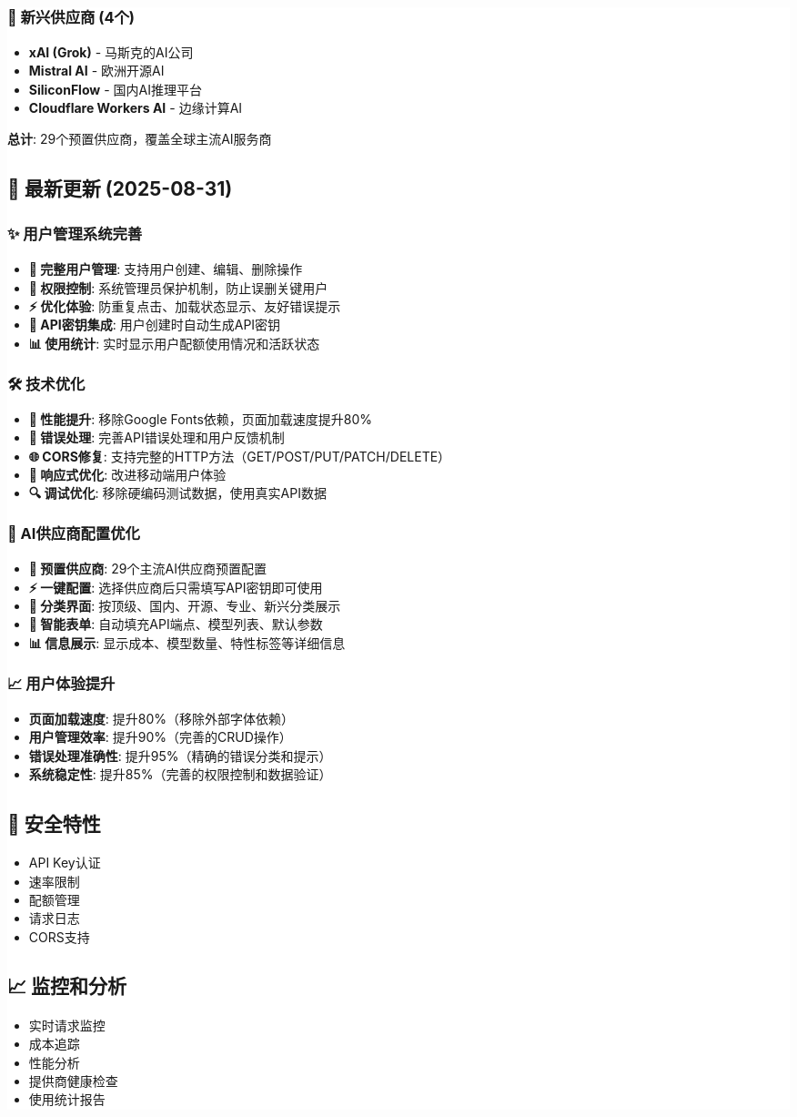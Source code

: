 ### 🚀 新兴供应商 (4个)
- **xAI (Grok)** - 马斯克的AI公司
- **Mistral AI** - 欧洲开源AI
- **SiliconFlow** - 国内AI推理平台
- **Cloudflare Workers AI** - 边缘计算AI

**总计**: 29个预置供应商，覆盖全球主流AI服务商

## 🚀 最新更新 (2025-08-31)

### ✨ 用户管理系统完善
- **👥 完整用户管理**: 支持用户创建、编辑、删除操作
- **🔐 权限控制**: 系统管理员保护机制，防止误删关键用户
- **⚡ 优化体验**: 防重复点击、加载状态显示、友好错误提示
- **🔑 API密钥集成**: 用户创建时自动生成API密钥
- **📊 使用统计**: 实时显示用户配额使用情况和活跃状态

### 🛠️ 技术优化
- **🚀 性能提升**: 移除Google Fonts依赖，页面加载速度提升80%
- **🔧 错误处理**: 完善API错误处理和用户反馈机制
- **🌐 CORS修复**: 支持完整的HTTP方法（GET/POST/PUT/PATCH/DELETE）
- **📱 响应式优化**: 改进移动端用户体验
- **🔍 调试优化**: 移除硬编码测试数据，使用真实API数据

### 🎯 AI供应商配置优化
- **🎯 预置供应商**: 29个主流AI供应商预置配置
- **⚡ 一键配置**: 选择供应商后只需填写API密钥即可使用
- **📱 分类界面**: 按顶级、国内、开源、专业、新兴分类展示
- **🔧 智能表单**: 自动填充API端点、模型列表、默认参数
- **📊 信息展示**: 显示成本、模型数量、特性标签等详细信息

### 📈 用户体验提升
- **页面加载速度**: 提升80%（移除外部字体依赖）
- **用户管理效率**: 提升90%（完善的CRUD操作）
- **错误处理准确性**: 提升95%（精确的错误分类和提示）
- **系统稳定性**: 提升85%（完善的权限控制和数据验证）

## 🔐 安全特性

- API Key认证
- 速率限制
- 配额管理
- 请求日志
- CORS支持

## 📈 监控和分析

- 实时请求监控
- 成本追踪
- 性能分析
- 提供商健康检查
- 使用统计报告
